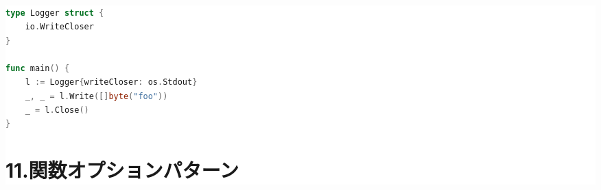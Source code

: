 ```go
```



```go
type Logger struct {
	io.WriteCloser
}

func main() {
	l := Logger{writeCloser: os.Stdout}
	_, _ = l.Write([]byte("foo"))
	_ = l.Close()
}
```

# 11.関数オプションパターン


